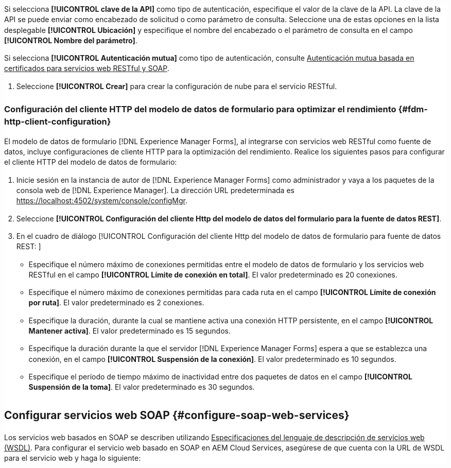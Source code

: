    Si selecciona **[!UICONTROL clave de la API]** como tipo de autenticación, especifique el valor de la clave de la API. La clave de la API se puede enviar como encabezado de solicitud o como parámetro de consulta. Seleccione una de estas opciones en la lista desplegable **[!UICONTROL Ubicación]** y especifique el nombre del encabezado o el parámetro de consulta en el campo **[!UICONTROL Nombre del parámetro]**.

   Si selecciona **[!UICONTROL Autenticación mutua]** como tipo de autenticación, consulte [Autenticación mutua basada en certificados para servicios web RESTful y SOAP](#mutual-authentication).

1. Seleccione **[!UICONTROL Crear]** para crear la configuración de nube para el servicio RESTful.

### Configuración del cliente HTTP del modelo de datos de formulario para optimizar el rendimiento {#fdm-http-client-configuration}

El modelo de datos de formulario [!DNL Experience Manager Forms], al integrarse con servicios web RESTful como fuente de datos, incluye configuraciones de cliente HTTP para la optimización del rendimiento.
Realice los siguientes pasos para configurar el cliente HTTP del modelo de datos de formulario:

1. Inicie sesión en la instancia de autor de [!DNL Experience Manager Forms] como administrador y vaya a los paquetes de la consola web de [!DNL Experience Manager]. La dirección URL predeterminada es [https://localhost:4502/system/console/configMgr](https://localhost:4502/system/console/configMgr).

1. Seleccione **[!UICONTROL Configuración del cliente Http del modelo de datos del formulario para la fuente de datos REST]**.

1. En el cuadro de diálogo [!UICONTROL Configuración del cliente Http del modelo de datos de formulario para fuente de datos REST: &#x200B;]

   * Especifique el número máximo de conexiones permitidas entre el modelo de datos de formulario y los servicios web RESTful en el campo **[!UICONTROL Límite de conexión en total]**. El valor predeterminado es 20 conexiones.

   * Especifique el número máximo de conexiones permitidas para cada ruta en el campo **[!UICONTROL Límite de conexión por ruta]**. El valor predeterminado es 2 conexiones.

   * Especifique la duración, durante la cual se mantiene activa una conexión HTTP persistente, en el campo **[!UICONTROL Mantener activa]**. El valor predeterminado es 15 segundos.

   * Especifique la duración durante la que el servidor [!DNL Experience Manager Forms] espera a que se establezca una conexión, en el campo **[!UICONTROL Suspensión de la conexión]**. El valor predeterminado es 10 segundos.

   * Especifique el período de tiempo máximo de inactividad entre dos paquetes de datos en el campo **[!UICONTROL Suspensión de la toma]**. El valor predeterminado es 30 segundos.

## Configurar servicios web SOAP {#configure-soap-web-services}

Los servicios web basados en SOAP se describen utilizando [Especificaciones del lenguaje de descripción de servicios web (WSDL)](https://www.w3.org/TR/wsdl). Para configurar el servicio web basado en SOAP en AEM Cloud Services, asegúrese de que cuenta con la URL de WSDL para el servicio web y haga lo siguiente:
